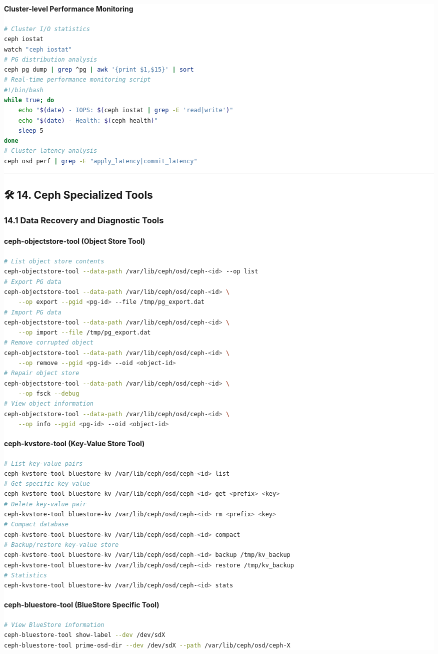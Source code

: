 #### Cluster-level Performance Monitoring
```bash
# Cluster I/O statistics
ceph iostat
watch "ceph iostat"
# PG distribution analysis
ceph pg dump | grep ^pg | awk '{print $1,$15}' | sort
# Real-time performance monitoring script
#!/bin/bash
while true; do
    echo "$(date) - IOPS: $(ceph iostat | grep -E 'read|write')"
    echo "$(date) - Health: $(ceph health)"
    sleep 5
done
# Cluster latency analysis
ceph osd perf | grep -E "apply_latency|commit_latency"
```
---
## 🛠️ 14. Ceph Specialized Tools
### 14.1 Data Recovery and Diagnostic Tools
#### ceph-objectstore-tool (Object Store Tool)
```bash
# List object store contents
ceph-objectstore-tool --data-path /var/lib/ceph/osd/ceph-<id> --op list
# Export PG data
ceph-objectstore-tool --data-path /var/lib/ceph/osd/ceph-<id> \
    --op export --pgid <pg-id> --file /tmp/pg_export.dat
# Import PG data
ceph-objectstore-tool --data-path /var/lib/ceph/osd/ceph-<id> \
    --op import --file /tmp/pg_export.dat
# Remove corrupted object
ceph-objectstore-tool --data-path /var/lib/ceph/osd/ceph-<id> \
    --op remove --pgid <pg-id> --oid <object-id>
# Repair object store
ceph-objectstore-tool --data-path /var/lib/ceph/osd/ceph-<id> \
    --op fsck --debug
# View object information
ceph-objectstore-tool --data-path /var/lib/ceph/osd/ceph-<id> \
    --op info --pgid <pg-id> --oid <object-id>
```
#### ceph-kvstore-tool (Key-Value Store Tool)
```bash
# List key-value pairs
ceph-kvstore-tool bluestore-kv /var/lib/ceph/osd/ceph-<id> list
# Get specific key-value
ceph-kvstore-tool bluestore-kv /var/lib/ceph/osd/ceph-<id> get <prefix> <key>
# Delete key-value pair
ceph-kvstore-tool bluestore-kv /var/lib/ceph/osd/ceph-<id> rm <prefix> <key>
# Compact database
ceph-kvstore-tool bluestore-kv /var/lib/ceph/osd/ceph-<id> compact
# Backup/restore key-value store
ceph-kvstore-tool bluestore-kv /var/lib/ceph/osd/ceph-<id> backup /tmp/kv_backup
ceph-kvstore-tool bluestore-kv /var/lib/ceph/osd/ceph-<id> restore /tmp/kv_backup
# Statistics
ceph-kvstore-tool bluestore-kv /var/lib/ceph/osd/ceph-<id> stats
```
#### ceph-bluestore-tool (BlueStore Specific Tool)
```bash
# View BlueStore information
ceph-bluestore-tool show-label --dev /dev/sdX
ceph-bluestore-tool prime-osd-dir --dev /dev/sdX --path /var/lib/ceph/osd/ceph-X
```